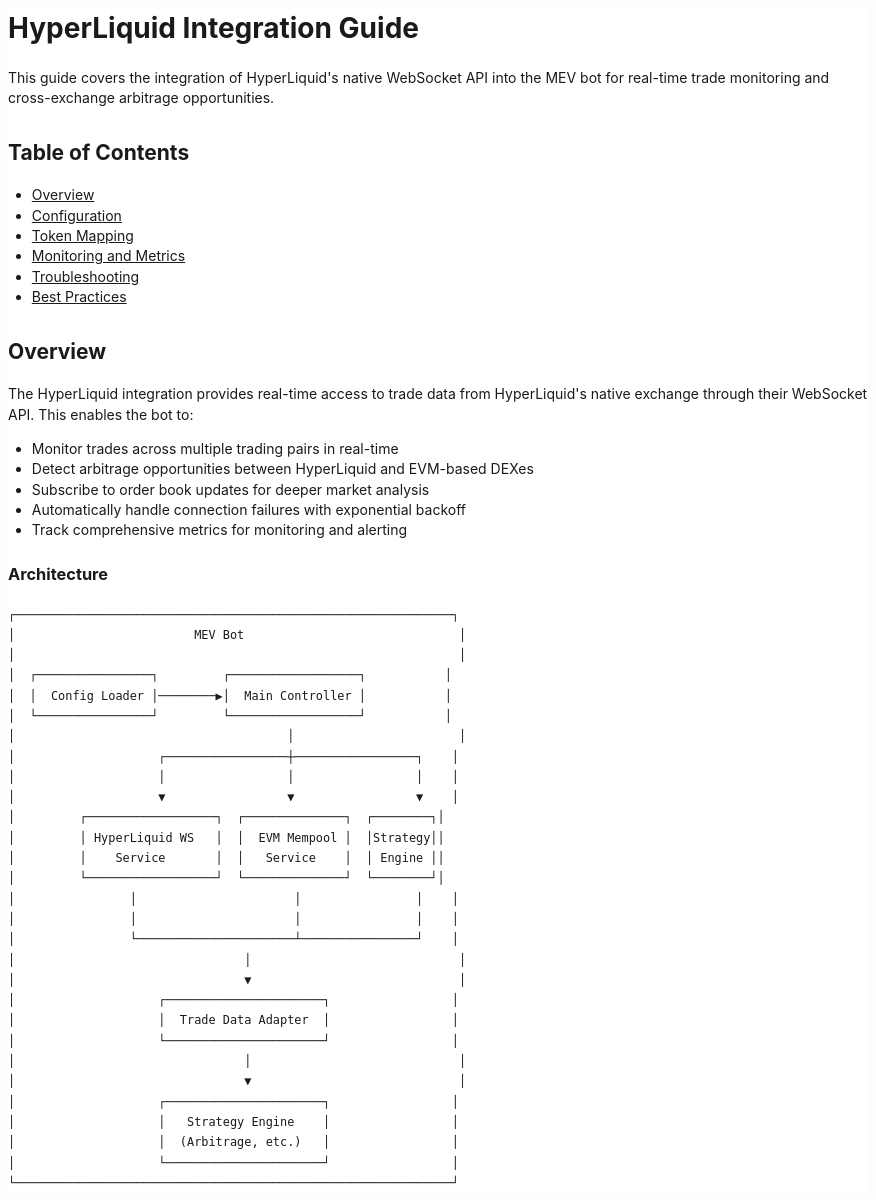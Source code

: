 # HyperLiquid Integration Guide

This guide covers the integration of HyperLiquid's native WebSocket API into the MEV bot for real-time trade monitoring and cross-exchange arbitrage opportunities.

## Table of Contents

- [Overview](#overview)
- [Configuration](#configuration)
- [Token Mapping](#token-mapping)
- [Monitoring and Metrics](#monitoring-and-metrics)
- [Troubleshooting](#troubleshooting)
- [Best Practices](#best-practices)

## Overview

The HyperLiquid integration provides real-time access to trade data from HyperLiquid's native exchange through their WebSocket API. This enables the bot to:

- Monitor trades across multiple trading pairs in real-time
- Detect arbitrage opportunities between HyperLiquid and EVM-based DEXes
- Subscribe to order book updates for deeper market analysis
- Automatically handle connection failures with exponential backoff
- Track comprehensive metrics for monitoring and alerting

### Architecture

```
┌─────────────────────────────────────────────────────────────┐
│                         MEV Bot                              │
│                                                              │
│  ┌────────────────┐         ┌──────────────────┐           │
│  │  Config Loader │────────▶│  Main Controller │           │
│  └────────────────┘         └──────────────────┘           │
│                                      │                       │
│                    ┌─────────────────┼─────────────────┐    │
│                    │                 │                 │    │
│                    ▼                 ▼                 ▼    │
│         ┌──────────────────┐  ┌──────────────┐  ┌────────┐│
│         │ HyperLiquid WS   │  │  EVM Mempool │  │Strategy││
│         │    Service       │  │   Service    │  │ Engine ││
│         └──────────────────┘  └──────────────┘  └────────┘│
│                │                      │                │    │
│                │                      │                │    │
│                └──────────────────────┴────────────────┘    │
│                                │                             │
│                                ▼                             │
│                    ┌──────────────────────┐                 │
│                    │  Trade Data Adapter  │                 │
│                    └──────────────────────┘                 │
│                                │                             │
│                                ▼                             │
│                    ┌──────────────────────┐                 │
│                    │   Strategy Engine    │                 │
│                    │  (Arbitrage, etc.)   │                 │
│                    └──────────────────────┘                 │
└─────────────────────────────────────────────────────────────┘
```
